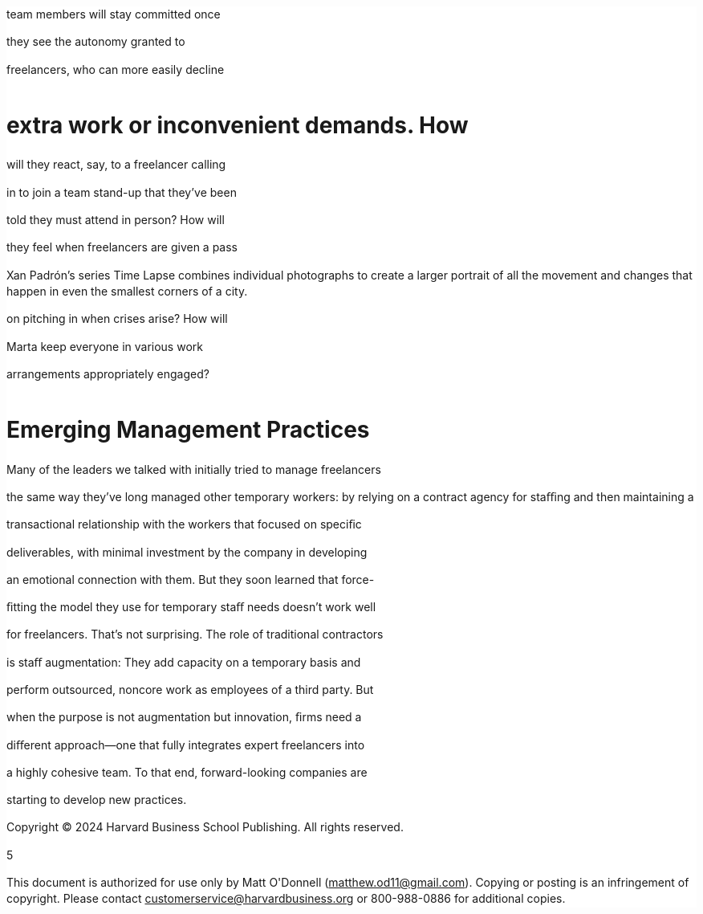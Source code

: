 team members will stay committed once

they see the autonomy granted to

freelancers, who can more easily decline

# extra work or inconvenient demands. How

will they react, say, to a freelancer calling

in to join a team stand-up that they’ve been

told they must attend in person? How will

they feel when freelancers are given a pass

Xan Padrón’s series Time Lapse combines individual photographs to create a larger portrait of all the movement and changes that happen in even the smallest corners of a city.

on pitching in when crises arise? How will

Marta keep everyone in various work

arrangements appropriately engaged?

# Emerging Management Practices

Many of the leaders we talked with initially tried to manage freelancers

the same way they’ve long managed other temporary workers: by relying on a contract agency for staﬃng and then maintaining a

transactional relationship with the workers that focused on speciﬁc

deliverables, with minimal investment by the company in developing

an emotional connection with them. But they soon learned that force-

ﬁtting the model they use for temporary staﬀ needs doesn’t work well

for freelancers. That’s not surprising. The role of traditional contractors

is staﬀ augmentation: They add capacity on a temporary basis and

perform outsourced, noncore work as employees of a third party. But

when the purpose is not augmentation but innovation, ﬁrms need a

diﬀerent approach—one that fully integrates expert freelancers into

a highly cohesive team. To that end, forward-looking companies are

starting to develop new practices.

Copyright © 2024 Harvard Business School Publishing. All rights reserved.

5

This document is authorized for use only by Matt O'Donnell (matthew.od11@gmail.com). Copying or posting is an infringement of copyright. Please contact customerservice@harvardbusiness.org or 800-988-0886 for additional copies.
